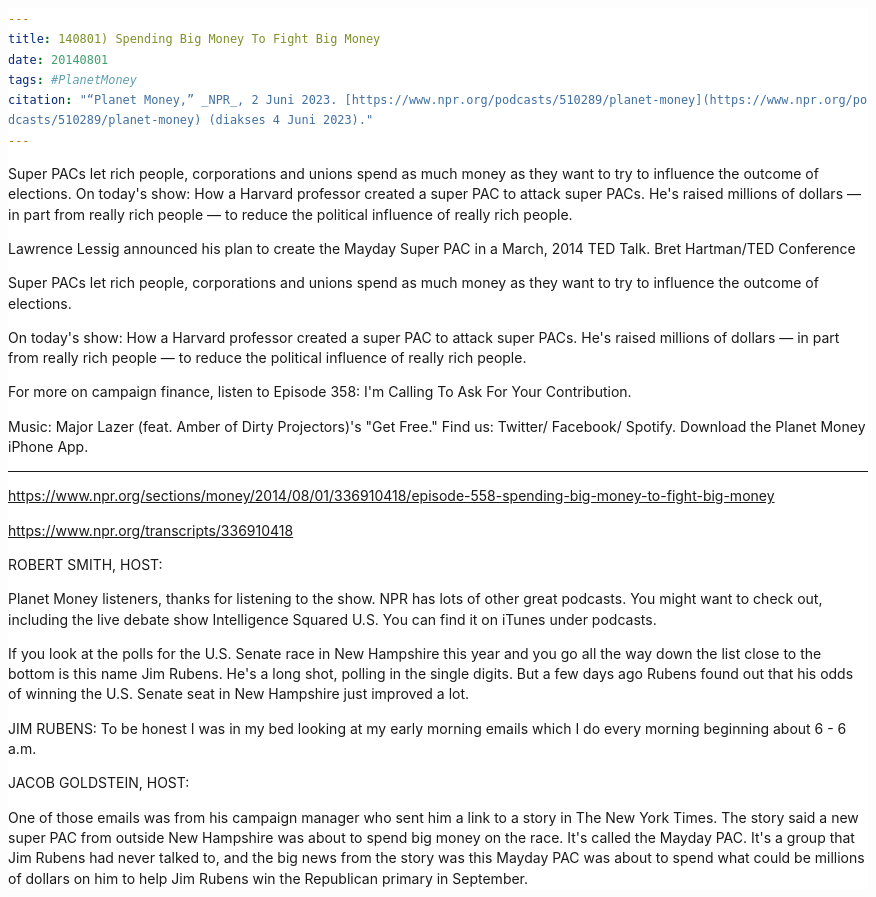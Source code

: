 ```yaml
---
title: 140801) Spending Big Money To Fight Big Money
date: 20140801
tags: #PlanetMoney
citation: "“Planet Money,” _NPR_, 2 Juni 2023. [https://www.npr.org/podcasts/510289/planet-money](https://www.npr.org/podcasts/510289/planet-money) (diakses 4 Juni 2023)."
---
```


Super PACs let rich people, corporations and unions spend as much money as they want to try to influence the outcome of elections. On today's show: How a Harvard professor created a super PAC to attack super PACs. He's raised millions of dollars — in part from really rich people — to reduce the political influence of really rich people.



Lawrence Lessig announced his plan to create the Mayday Super PAC in a March, 2014 TED Talk.
Bret Hartman/TED Conference

Super PACs let rich people, corporations and unions spend as much money as they want to try to influence the outcome of elections.

On today's show: How a Harvard professor created a super PAC to attack super PACs. He's raised millions of dollars — in part from really rich people — to reduce the political influence of really rich people.

For more on campaign finance, listen to Episode 358: I'm Calling To Ask For Your Contribution.

Music: Major Lazer (feat. Amber of Dirty Projectors)'s "Get Free." Find us: Twitter/ Facebook/ Spotify. Download the Planet Money iPhone App.

----

https://www.npr.org/sections/money/2014/08/01/336910418/episode-558-spending-big-money-to-fight-big-money

https://www.npr.org/transcripts/336910418



ROBERT SMITH, HOST:

Planet Money listeners, thanks for listening to the show. NPR has lots of other great podcasts. You might want to check out, including the live debate show Intelligence Squared U.S. You can find it on iTunes under podcasts.

If you look at the polls for the U.S. Senate race in New Hampshire this year and you go all the way down the list close to the bottom is this name Jim Rubens. He's a long shot, polling in the single digits. But a few days ago Rubens found out that his odds of winning the U.S. Senate seat in New Hampshire just improved a lot.

JIM RUBENS: To be honest I was in my bed looking at my early morning emails which I do every morning beginning about 6 - 6 a.m.

JACOB GOLDSTEIN, HOST:

One of those emails was from his campaign manager who sent him a link to a story in The New York Times. The story said a new super PAC from outside New Hampshire was about to spend big money on the race. It's called the Mayday PAC. It's a group that Jim Rubens had never talked to, and the big news from the story was this Mayday PAC was about to spend what could be millions of dollars on him to help Jim Rubens win the Republican primary in September.
